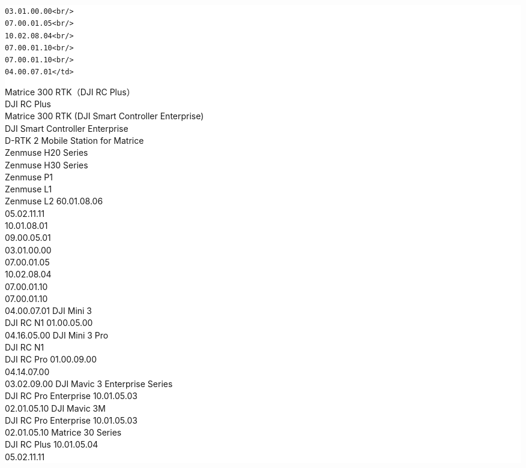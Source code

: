     03.01.00.00<br/>
    07.00.01.05<br/>
    10.02.08.04<br/>
    07.00.01.10<br/>
    07.00.01.10<br/>
    04.00.07.01</td>
  </tr> 
  <tr> 
    <td>Matrice 300 RTK（DJI RC Plus）<br/>
    DJI RC Plus<br/>
    Matrice 300 RTK (DJI Smart Controller Enterprise)<br/>
    DJI Smart Controller Enterprise<br/>
    D-RTK 2 Mobile Station for Matrice<br/>
    Zenmuse H20 Series<br/>
    Zenmuse H30 Series<br/>
    Zenmuse P1<br/>
    Zenmuse L1<br/>
    Zenmuse L2</td>
    <td>60.01.08.06<br/>
    05.02.11.11<br/>
    10.01.08.01<br/>
    09.00.05.01<br/>
    03.01.00.00<br/>
    07.00.01.05<br/>
    10.02.08.04<br/>
    07.00.01.10<br/>
    07.00.01.10<br/>
    04.00.07.01</td>
  </tr> 
  <tr>
    <td>DJI Mini 3<br/>
    DJI RC N1</td>
    <td>01.00.05.00<br/>
    04.16.05.00</td>
  </tr>
  <tr>
    <td>DJI Mini 3 Pro<br/>
    DJI RC N1<br/>
    DJI RC Pro</td>
    <td>01.00.09.00<br/>
    04.14.07.00<br/>
    03.02.09.00</td>
  </tr>
  <tr> 
    <td>DJI Mavic 3 Enterprise Series<br/>
    DJI RC Pro Enterprise</td>
    <td>10.01.05.03<br/>02.01.05.10</td>
  </tr>
     <tr>
    <td>DJI Mavic 3M<br/>
    DJI RC Pro Enterprise</td>
    <td>10.01.05.03<br/>02.01.05.10</td>
  </tr>
  <tr> 
    <td>Matrice 30 Series<br/>
    DJI RC Plus</td>
     <td>10.01.05.04<br/>
     05.02.11.11</td>
  </tr>
</tbody> 
</table>
